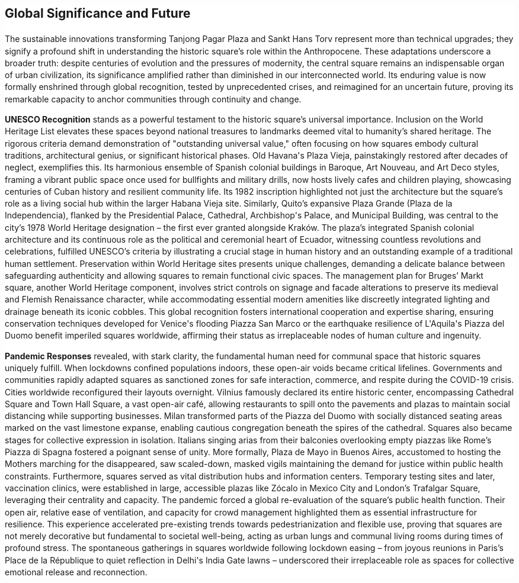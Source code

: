 ## Global Significance and Future

The sustainable innovations transforming Tanjong Pagar Plaza and Sankt Hans Torv represent more than technical upgrades; they signify a profound shift in understanding the historic square’s role within the Anthropocene. These adaptations underscore a broader truth: despite centuries of evolution and the pressures of modernity, the central square remains an indispensable organ of urban civilization, its significance amplified rather than diminished in our interconnected world. Its enduring value is now formally enshrined through global recognition, tested by unprecedented crises, and reimagined for an uncertain future, proving its remarkable capacity to anchor communities through continuity and change.

**UNESCO Recognition** stands as a powerful testament to the historic square’s universal importance. Inclusion on the World Heritage List elevates these spaces beyond national treasures to landmarks deemed vital to humanity’s shared heritage. The rigorous criteria demand demonstration of "outstanding universal value," often focusing on how squares embody cultural traditions, architectural genius, or significant historical phases. Old Havana's Plaza Vieja, painstakingly restored after decades of neglect, exemplifies this. Its harmonious ensemble of Spanish colonial buildings in Baroque, Art Nouveau, and Art Deco styles, framing a vibrant public space once used for bullfights and military drills, now hosts lively cafes and children playing, showcasing centuries of Cuban history and resilient community life. Its 1982 inscription highlighted not just the architecture but the square’s role as a living social hub within the larger Habana Vieja site. Similarly, Quito’s expansive Plaza Grande (Plaza de la Independencia), flanked by the Presidential Palace, Cathedral, Archbishop's Palace, and Municipal Building, was central to the city’s 1978 World Heritage designation – the first ever granted alongside Kraków. The plaza’s integrated Spanish colonial architecture and its continuous role as the political and ceremonial heart of Ecuador, witnessing countless revolutions and celebrations, fulfilled UNESCO’s criteria by illustrating a crucial stage in human history and an outstanding example of a traditional human settlement. Preservation within World Heritage sites presents unique challenges, demanding a delicate balance between safeguarding authenticity and allowing squares to remain functional civic spaces. The management plan for Bruges’ Markt square, another World Heritage component, involves strict controls on signage and facade alterations to preserve its medieval and Flemish Renaissance character, while accommodating essential modern amenities like discreetly integrated lighting and drainage beneath its iconic cobbles. This global recognition fosters international cooperation and expertise sharing, ensuring conservation techniques developed for Venice's flooding Piazza San Marco or the earthquake resilience of L'Aquila's Piazza del Duomo benefit imperiled squares worldwide, affirming their status as irreplaceable nodes of human culture and ingenuity.

**Pandemic Responses** revealed, with stark clarity, the fundamental human need for communal space that historic squares uniquely fulfill. When lockdowns confined populations indoors, these open-air voids became critical lifelines. Governments and communities rapidly adapted squares as sanctioned zones for safe interaction, commerce, and respite during the COVID-19 crisis. Cities worldwide reconfigured their layouts overnight. Vilnius famously declared its entire historic center, encompassing Cathedral Square and Town Hall Square, a vast open-air café, allowing restaurants to spill onto the pavements and plazas to maintain social distancing while supporting businesses. Milan transformed parts of the Piazza del Duomo with socially distanced seating areas marked on the vast limestone expanse, enabling cautious congregation beneath the spires of the cathedral. Squares also became stages for collective expression in isolation. Italians singing arias from their balconies overlooking empty piazzas like Rome’s Piazza di Spagna fostered a poignant sense of unity. More formally, Plaza de Mayo in Buenos Aires, accustomed to hosting the Mothers marching for the disappeared, saw scaled-down, masked vigils maintaining the demand for justice within public health constraints. Furthermore, squares served as vital distribution hubs and information centers. Temporary testing sites and later, vaccination clinics, were established in large, accessible plazas like Zócalo in Mexico City and London’s Trafalgar Square, leveraging their centrality and capacity. The pandemic forced a global re-evaluation of the square’s public health function. Their open air, relative ease of ventilation, and capacity for crowd management highlighted them as essential infrastructure for resilience. This experience accelerated pre-existing trends towards pedestrianization and flexible use, proving that squares are not merely decorative but fundamental to societal well-being, acting as urban lungs and communal living rooms during times of profound stress. The spontaneous gatherings in squares worldwide following lockdown easing – from joyous reunions in Paris’s Place de la République to quiet reflection in Delhi's India Gate lawns – underscored their irreplaceable role as spaces for collective emotional release and reconnection.
